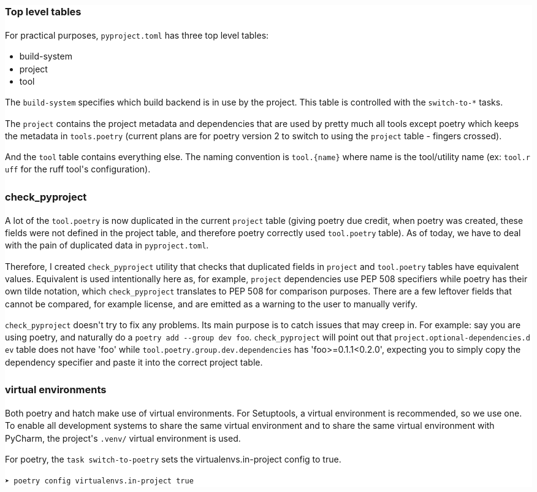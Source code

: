 ### Top level tables

For practical purposes, `pyproject.toml` has three top level tables:

- build-system
- project
- tool

The `build-system` specifies which build backend is in use by the project. This
table is controlled with the `switch-to-*` tasks.

The `project` contains the project metadata and dependencies that are used by
pretty much all tools except poetry which keeps the metadata in `tools.poetry`
(current plans are for poetry version 2 to switch to using the `project` table -
fingers crossed).

And the `tool` table contains everything else. The naming convention is
`tool.{name}` where name is the tool/utility name (ex: `tool.ruff` for the ruff
tool's configuration).

### check_pyproject

A lot of the `tool.poetry` is now duplicated in the current `project` table
(giving poetry due credit, when poetry was created, these fields were not
defined in the project table, and therefore poetry correctly used `tool.poetry`
table). As of today, we have to deal with the pain of duplicated data in
`pyproject.toml`.

Therefore, I created `check_pyproject` utility that checks that duplicated
fields in `project` and `tool.poetry` tables have equivalent values. Equivalent
is used intentionally here as, for example, `project` dependencies use PEP 508
specifiers while poetry has their own tilde notation, which `check_pyproject`
translates to PEP 508 for comparison purposes. There are a few leftover fields
that cannot be compared, for example license, and are emitted as a warning to
the user to manually verify.

`check_pyproject` doesn't try to fix any problems. Its main purpose is to catch
issues that may creep in. For example: say you are using poetry, and naturally
do a `poetry add --group dev foo`. `check_pyproject` will point out that
`project.optional-dependencies.dev` table does not have 'foo' while
`tool.poetry.group.dev.dependencies` has 'foo>=0.1.1<0.2.0', expecting you to
simply copy the dependency specifier and paste it into the correct project
table.

### virtual environments

Both poetry and hatch make use of virtual environments. For Setuptools, a
virtual environment is recommended, so we use one. To enable all development
systems to share the same virtual environment and to share the same virtual
environment with PyCharm, the project's `.venv/` virtual environment is used.

For poetry, the `task switch-to-poetry` sets the virtualenvs.in-project config
to true.

    ➤ poetry config virtualenvs.in-project true

